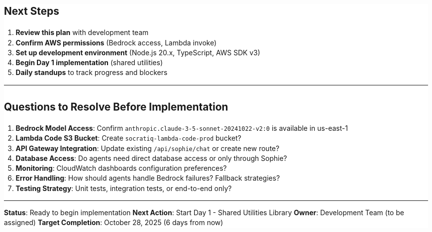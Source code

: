 
## Next Steps

1. **Review this plan** with development team
2. **Confirm AWS permissions** (Bedrock access, Lambda invoke)
3. **Set up development environment** (Node.js 20.x, TypeScript, AWS SDK v3)
4. **Begin Day 1 implementation** (shared utilities)
5. **Daily standups** to track progress and blockers

---

## Questions to Resolve Before Implementation

1. **Bedrock Model Access**: Confirm `anthropic.claude-3-5-sonnet-20241022-v2:0` is available in us-east-1
2. **Lambda Code S3 Bucket**: Create `socratiq-lambda-code-prod` bucket?
3. **API Gateway Integration**: Update existing `/api/sophie/chat` or create new route?
4. **Database Access**: Do agents need direct database access or only through Sophie?
5. **Monitoring**: CloudWatch dashboards configuration preferences?
6. **Error Handling**: How should agents handle Bedrock failures? Fallback strategies?
7. **Testing Strategy**: Unit tests, integration tests, or end-to-end only?

---

**Status**: Ready to begin implementation
**Next Action**: Start Day 1 - Shared Utilities Library
**Owner**: Development Team (to be assigned)
**Target Completion**: October 28, 2025 (6 days from now)
